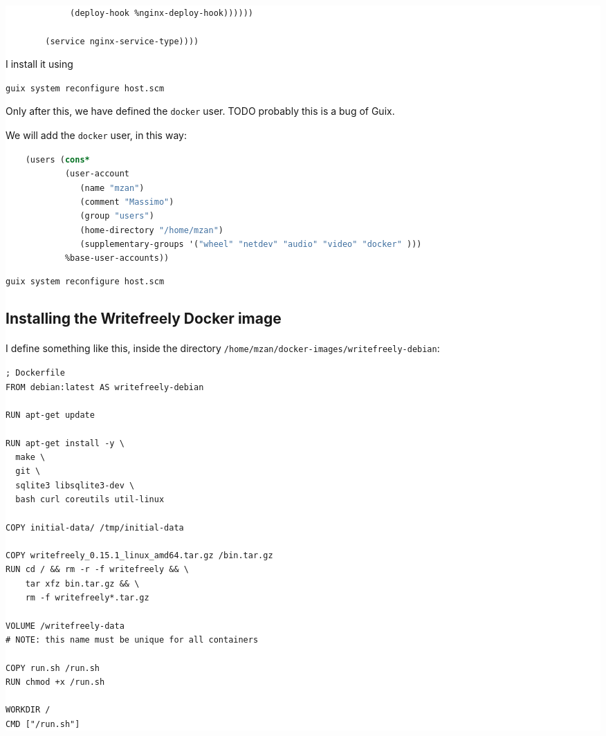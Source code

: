 ```scheme
             (deploy-hook %nginx-deploy-hook))))))

        (service nginx-service-type))))
```

I install it using 

```
guix system reconfigure host.scm
```

Only after this, we have defined the `docker` user. TODO probably this is a bug of Guix. 

We will add the `docker` user, in this way:

```scheme
    (users (cons*
            (user-account
               (name "mzan")
               (comment "Massimo")
               (group "users")
               (home-directory "/home/mzan")
               (supplementary-groups '("wheel" "netdev" "audio" "video" "docker" )))
            %base-user-accounts))
```

```
guix system reconfigure host.scm
```

## Installing the Writefreely Docker image

I define something like this, inside the directory  `/home/mzan/docker-images/writefreely-debian`: 

```
; Dockerfile
FROM debian:latest AS writefreely-debian

RUN apt-get update

RUN apt-get install -y \
  make \
  git \
  sqlite3 libsqlite3-dev \
  bash curl coreutils util-linux

COPY initial-data/ /tmp/initial-data

COPY writefreely_0.15.1_linux_amd64.tar.gz /bin.tar.gz
RUN cd / && rm -r -f writefreely && \
    tar xfz bin.tar.gz && \
    rm -f writefreely*.tar.gz

VOLUME /writefreely-data
# NOTE: this name must be unique for all containers

COPY run.sh /run.sh
RUN chmod +x /run.sh

WORKDIR /
CMD ["/run.sh"]

```
